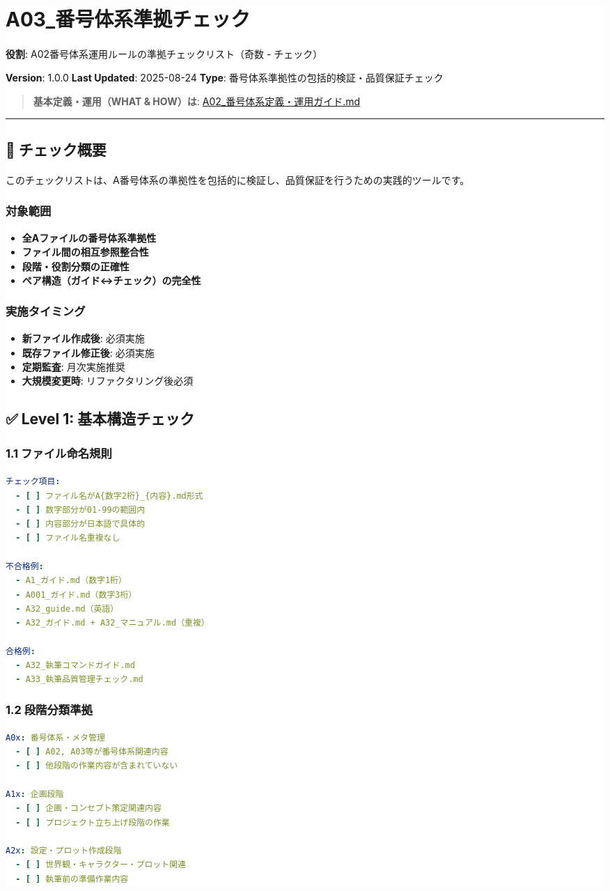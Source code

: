 # A03_番号体系準拠チェック

**役割**: A02番号体系運用ルールの準拠チェックリスト（奇数 - チェック）

**Version**: 1.0.0
**Last Updated**: 2025-08-24
**Type**: 番号体系準拠性の包括的検証・品質保証チェック

> **基本定義・運用（WHAT & HOW）は**: [A02_番号体系定義・運用ガイド.md](A02_番号体系定義・運用ガイド.md)

---

## 🎯 チェック概要

このチェックリストは、A番号体系の準拠性を包括的に検証し、品質保証を行うための実践的ツールです。

### 対象範囲
- **全Aファイルの番号体系準拠性**
- **ファイル間の相互参照整合性**
- **段階・役割分類の正確性**
- **ペア構造（ガイド↔チェック）の完全性**

### 実施タイミング
- **新ファイル作成後**: 必須実施
- **既存ファイル修正後**: 必須実施
- **定期監査**: 月次実施推奨
- **大規模変更時**: リファクタリング後必須

## ✅ Level 1: 基本構造チェック

### 1.1 ファイル命名規則
```yaml
チェック項目:
  - [ ] ファイル名がA{数字2桁}_{内容}.md形式
  - [ ] 数字部分が01-99の範囲内
  - [ ] 内容部分が日本語で具体的
  - [ ] ファイル名重複なし

不合格例:
  - A1_ガイド.md（数字1桁）
  - A001_ガイド.md（数字3桁）
  - A32_guide.md（英語）
  - A32_ガイド.md + A32_マニュアル.md（重複）

合格例:
  - A32_執筆コマンドガイド.md
  - A33_執筆品質管理チェック.md
```

### 1.2 段階分類準拠
```yaml
A0x: 番号体系・メタ管理
  - [ ] A02, A03等が番号体系関連内容
  - [ ] 他段階の作業内容が含まれていない

A1x: 企画段階
  - [ ] 企画・コンセプト策定関連内容
  - [ ] プロジェクト立ち上げ段階の作業

A2x: 設定・プロット作成段階
  - [ ] 世界観・キャラクター・プロット関連
  - [ ] 執筆前の準備作業内容
```